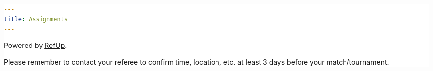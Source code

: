 ```yaml
---
title: Assignments
---
```


Powered by <a href='https://refup.io' target='_blank'>RefUp</a>.

Please remember to contact your referee to confirm time, location, etc. at least 3 days before your match/tournament.

<iframe style='width: 100%; height: 100vh;' src='https://embed.prod3.refup.io/matches/iowa'>assignments...</iframe>
